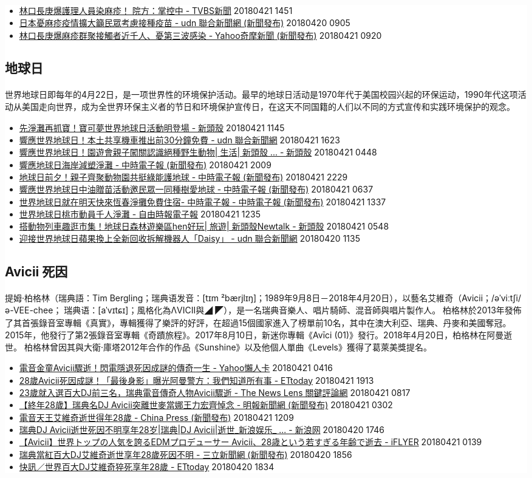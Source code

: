 - [林口長庚爆護理人員染麻疹！ 院方：掌控中 - TVBS新聞](https://news.tvbs.com.tw/life/906195 "林口長庚爆護理人員染麻疹！ 院方：掌控中 - TVBS新聞") 20180421 1451
- [日本憂麻疹疫情擴大籲民眾考慮接種疫苗 - udn 聯合新聞網 (新聞發布)](https://udn.com/news/story/12023/3098012 "日本憂麻疹疫情擴大籲民眾考慮接種疫苗 - udn 聯合新聞網 (新聞發布)") 20180420 0905
- [林口長庚爆麻疹群聚接觸者近千人、憂第三波感染 - Yahoo奇摩新聞 (新聞發布)](https://tw.news.yahoo.com/%E9%BA%BB%E7%96%B9%E7%96%AB%E6%83%85%E5%8D%87%E6%BA%AB-%E6%9E%97%E5%8F%A3%E9%95%B7%E5%BA%9A%E7%88%86%E9%99%A2%E5%85%A7%E6%84%9F%E6%9F%93-082759371.html "林口長庚爆麻疹群聚接觸者近千人、憂第三波感染 - Yahoo奇摩新聞 (新聞發布)") 20180421 0920

## 地球日

世界地球日即每年的4月22日，是一项世界性的环境保护活动。最早的地球日活动是1970年代于美国校园兴起的环保运动，1990年代这项活动从美国走向世界，成为全世界环保主义者的节日和环境保护宣传日，在这天不同国籍的人们以不同的方式宣传和实践环境保护的观念。
- [先淨灘再抓寶！寶可夢世界地球日活動明登場 - 新頭殼](https://newtalk.tw/news/view/2018-04-21/121745 "先淨灘再抓寶！寶可夢世界地球日活動明登場 - 新頭殼") 20180421 1145
- [響應世界地球日！本土共享機車推出前30分鐘免費 - udn 聯合新聞網](https://udn.com/news/story/7266/3100400 "響應世界地球日！本土共享機車推出前30分鐘免費 - udn 聯合新聞網") 20180421 1623
- [響應世界地球日！園遊會親子闖關認識絕種野生動物| 生活| 新頭殼 ... - 新頭殼](https://newtalk.tw/news/view/2018-04-21/121667 "響應世界地球日！園遊會親子闖關認識絕種野生動物| 生活| 新頭殼 ... - 新頭殼") 20180421 0448
- [響應地球日海岸減塑淨灘 - 中時電子報 (新聞發布)](http://www.chinatimes.com/newspapers/20180422000526-260107 "響應地球日海岸減塑淨灘 - 中時電子報 (新聞發布)") 20180421 2009
- [地球日前夕！親子齊聚動物園共挺綠能護地球 - 中時電子報 (新聞發布)](http://www.chinatimes.com/realtimenews/20180422000827-260405 "地球日前夕！親子齊聚動物園共挺綠能護地球 - 中時電子報 (新聞發布)") 20180421 2229
- [響應世界地球日中油贈苗活動邀民眾一同種樹愛地球 - 中時電子報 (新聞發布)](http://www.chinatimes.com/realtimenews/20180421001745-260405 "響應世界地球日中油贈苗活動邀民眾一同種樹愛地球 - 中時電子報 (新聞發布)") 20180421 0637
- [世界地球日就在明天快來恆春淨攤免費住宿- 中時電子報 - 中時電子報 (新聞發布)](http://www.chinatimes.com/realtimenews/20180421003007-260405 "世界地球日就在明天快來恆春淨攤免費住宿- 中時電子報 - 中時電子報 (新聞發布)") 20180421 1337
- [世界地球日桃市動員千人淨灘 - 自由時報電子報](http://news.ltn.com.tw/news/life/breakingnews/2402631 "世界地球日桃市動員千人淨灘 - 自由時報電子報") 20180421 1235
- [搭動物列車趣逛市集！地球日森林遊樂區hen好玩| 旅遊| 新頭殼Newtalk - 新頭殼](https://newtalk.tw/news/view/2018-04-21/121679 "搭動物列車趣逛市集！地球日森林遊樂區hen好玩| 旅遊| 新頭殼Newtalk - 新頭殼") 20180421 0548
- [迎接世界地球日蘋果換上全新回收拆解機器人「Daisy」 - udn 聯合新聞網](https://udn.com/news/story/7086/3098395 "迎接世界地球日蘋果換上全新回收拆解機器人「Daisy」 - udn 聯合新聞網") 20180420 1135

## Avicii 死因

提姆·柏格林（瑞典語：Tim Bergling；瑞典语发音：[tɪm ²bærjlɪŋ]；1989年9月8日－2018年4月20日），以藝名艾維奇（Avicii；/əˈviːtʃi/ ə-VEE-chee； 瑞典语：[aˈvɪtɕɪ]；風格化為ΛVICII與◢ ◤），是一名瑞典音樂人、唱片騎師、混音師與唱片製作人。
柏格林於2013年發佈了其首張錄音室專輯《真實》，專輯獲得了樂評的好評，在超過15個國家進入了榜單前10名，其中在澳大利亞、瑞典、丹麥和美國奪冠。2015年，他發行了第2張錄音室專輯《奇蹟旅程》。2017年8月10日，新迷你專輯《Avīci (01)》發行。2018年4月20日，柏格林在阿曼逝世。
柏格林曾因其與大衛·庫塔2012年合作的作品《Sunshine》以及他個人單曲《Levels》獲得了葛萊美獎提名。
- [電音金童Avicii驟逝！閃電隱退死因成謎的傳奇一生 - Yahoo懶人卡](https://tw.youcard.yahoo.com/cardstack/42872720-451a-11e8-80aa-19a55764d87e/%E9%9B%BB%E9%9F%B3%E9%87%91%E7%AB%A5Avicii%E9%A9%9F%E9%80%9D%EF%BC%81%E9%96%83%E9%9B%BB%E9%9A%B1%E9%80%80%E6%AD%BB%E5%9B%A0%E6%88%90%E8%AC%8E%E7%9A%84%E5%82%B3%E5%A5%87%E4%B8%80%E7%94%9F "電音金童Avicii驟逝！閃電隱退死因成謎的傳奇一生 - Yahoo懶人卡") 20180421 0416
- [28歲Avicii死因成謎！「最後身影」曝光阿曼警方：我們知道所有事 - ETtoday](https://star.ettoday.net/news/1154940 "28歲Avicii死因成謎！「最後身影」曝光阿曼警方：我們知道所有事 - ETtoday") 20180421 1913
- [23歲就入選百大DJ前三名，瑞典電音傳奇人物Avicii驟逝 - The News Lens 關鍵評論網](https://www.thenewslens.com/article/94098 "23歲就入選百大DJ前三名，瑞典電音傳奇人物Avicii驟逝 - The News Lens 關鍵評論網") 20180421 0817
- [【終年28歲】瑞典名DJ Avicii突離世麥當娜王力宏齊悼念 - 明報新聞網 (新聞發布)](https://news.mingpao.com/ins/instantnews/web_tc/article/20180421/s00007/1524279124119 "【終年28歲】瑞典名DJ Avicii突離世麥當娜王力宏齊悼念 - 明報新聞網 (新聞發布)") 20180421 0302
- [電音天王艾維奇逝世得年28歲 - China Press (新聞發布)](http://www.chinapress.com.my/20180421/%E9%9B%BB%E9%9F%B3%E5%A4%A9%E7%8E%8B%E8%89%BE%E7%B6%AD%E5%A5%87%E9%80%9D%E4%B8%96-%E5%BE%97%E5%B9%B428%E6%AD%B2/ "電音天王艾維奇逝世得年28歲 - China Press (新聞發布)") 20180421 1209
- [瑞典DJ Avicii逝世死因不明享年28岁|瑞典|DJ Avicii|逝世_新浪娱乐_ ... - 新浪网](http://ent.sina.com.cn/y/youmei/2018-04-21/doc-ifznefkf9270522.shtml "瑞典DJ Avicii逝世死因不明享年28岁|瑞典|DJ Avicii|逝世_新浪娱乐_ ... - 新浪网") 20180420 1746
- [【Avicii】世界トップの人気を誇るEDMプロデューサー Avicii、28歳という若すぎる年齢で逝去 - iFLYER](https://iflyer.tv/ja/article/2018/04/21/avicii-dead/ "【Avicii】世界トップの人気を誇るEDMプロデューサー Avicii、28歳という若すぎる年齢で逝去 - iFLYER") 20180421 0139
- [瑞典當紅百大DJ艾維奇逝世享年28歲死因不明 - 三立新聞網 (新聞發布)](https://www.setn.com/e/News.aspx?NewsID=370983 "瑞典當紅百大DJ艾維奇逝世享年28歲死因不明 - 三立新聞網 (新聞發布)") 20180420 1856
- [快訊／世界百大DJ艾維奇猝死享年28歲 - ETtoday](https://www.ettoday.net/news/20180421/1154560.htm "快訊／世界百大DJ艾維奇猝死享年28歲 - ETtoday") 20180420 1834